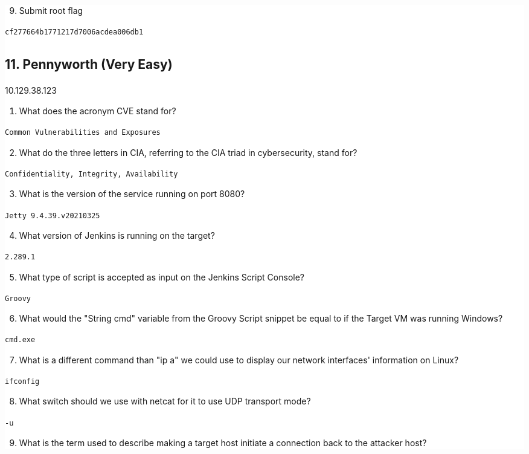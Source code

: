 9. Submit root flag 

```
cf277664b1771217d7006acdea006db1 
```

## 11. Pennyworth (Very Easy)

10.129.38.123

1. What does the acronym CVE stand for? 

```
Common Vulnerabilities and Exposures
```

2. What do the three letters in CIA, referring to the CIA triad in cybersecurity, stand for? 

```
Confidentiality, Integrity, Availability
```

3. What is the version of the service running on port 8080? 

```
Jetty 9.4.39.v20210325
```

4. What version of Jenkins is running on the target? 

```
2.289.1
```

5. What type of script is accepted as input on the Jenkins Script Console? 

```
Groovy
```

6.  What would the "String cmd" variable from the Groovy Script snippet be equal to if the Target VM was running Windows? 

```
cmd.exe 
```

7. What is a different command than "ip a" we could use to display our network interfaces' information on Linux?

```
ifconfig
```

8. What switch should we use with netcat for it to use UDP transport mode? 

```
-u
```

9.  What is the term used to describe making a target host initiate a connection back to the attacker host? 
